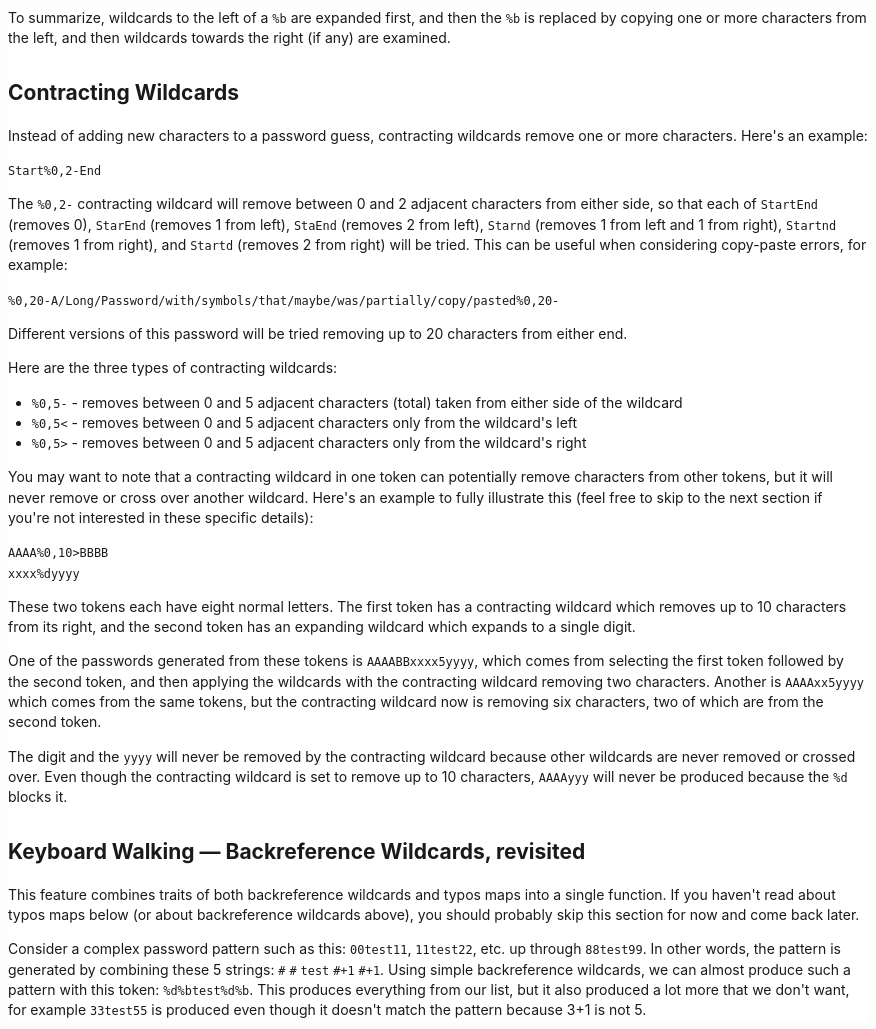 To summarize, wildcards to the left of a `%b` are expanded first, and then the `%b` is replaced by copying one or more characters from the left, and then wildcards towards the right (if any) are examined.

## Contracting Wildcards ##

Instead of adding new characters to a password guess, contracting wildcards remove one or more characters. Here's an example:

    Start%0,2-End

The `%0,2-` contracting wildcard will remove between 0 and 2 adjacent characters from either side, so that each of `StartEnd` (removes 0), `StarEnd` (removes 1 from left), `StaEnd` (removes 2 from left), `Starnd` (removes 1 from left and 1 from right), `Startnd` (removes 1 from right), and `Startd` (removes 2 from right) will be tried. This can be useful when considering copy-paste errors, for example:

    %0,20-A/Long/Password/with/symbols/that/maybe/was/partially/copy/pasted%0,20-

Different versions of this password will be tried removing up to 20 characters from either end.

Here are the three types of contracting wildcards:

 * `%0,5-` - removes between 0 and 5 adjacent characters (total) taken from either side of the wildcard
 * `%0,5<` - removes between 0 and 5 adjacent characters only from the wildcard's left
 * `%0,5>` - removes between 0 and 5 adjacent characters only from the wildcard's right

You may want to note that a contracting wildcard in one token can potentially remove characters from other tokens, but it will never remove or cross over another wildcard. Here's an example to fully illustrate this (feel free to skip to the next section if you're not interested in these specific details):
``` linenums="1"
AAAA%0,10>BBBB
xxxx%dyyyy
```
These two tokens each have eight normal letters. The first token has a contracting wildcard which removes up to 10 characters from its right, and the second token has an expanding wildcard which expands to a single digit.

One of the passwords generated from these tokens is `AAAABBxxxx5yyyy`, which comes from selecting the first token followed by the second token, and then applying the wildcards with the contracting wildcard removing two characters. Another is `AAAAxx5yyyy` which comes from the same tokens, but the contracting wildcard now is removing six characters, two of which are from the second token.

The digit and the `yyyy` will never be removed by the contracting wildcard because other wildcards are never removed or crossed over. Even though the contracting wildcard is set to remove up to 10 characters, `AAAAyyy` will never be produced because the `%d` blocks it.

## Keyboard Walking — Backreference Wildcards, revisited ##

This feature combines traits of both backreference wildcards and typos maps into a single function. If you haven't read about typos maps below (or about backreference wildcards above), you should probably skip this section for now and come back later.

Consider a complex password pattern such as this: `00test11`, `11test22`, etc. up through `88test99`. In other words, the pattern is generated by combining these 5 strings: `#` `#` `test` `#+1` `#+1`. Using simple backreference wildcards, we can almost produce such a pattern with this token: `%d%btest%d%b`. This produces everything from our list, but it also produced a lot more that we don't want, for example `33test55` is produced even though it doesn't match the pattern because 3+1 is not 5.
